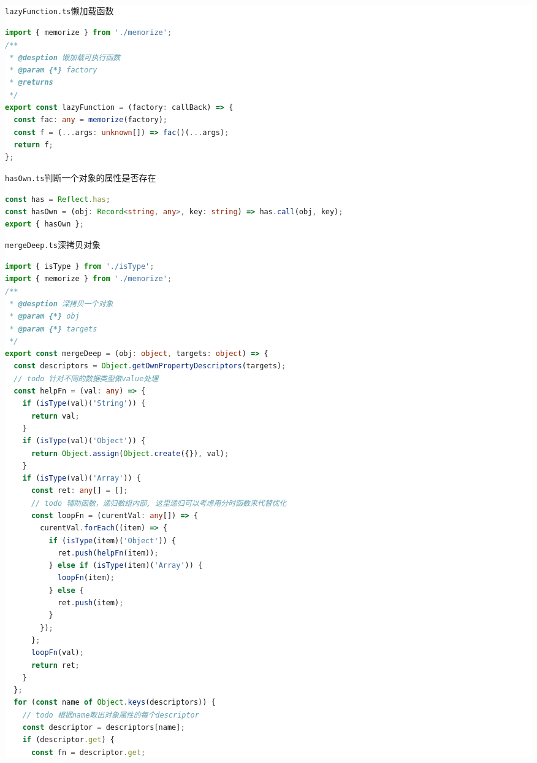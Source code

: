 `lazyFunction.ts`懒加载函数

```ts
import { memorize } from './memorize';
/**
 * @desption 懒加载可执行函数
 * @param {*} factory
 * @returns
 */
export const lazyFunction = (factory: callBack) => {
  const fac: any = memorize(factory);
  const f = (...args: unknown[]) => fac()(...args);
  return f;
};
```

`hasOwn.ts`判断一个对象的属性是否存在

```ts
const has = Reflect.has;
const hasOwn = (obj: Record<string, any>, key: string) => has.call(obj, key);
export { hasOwn };
```

`mergeDeep.ts`深拷贝对象

```ts
import { isType } from './isType';
import { memorize } from './memorize';
/**
 * @desption 深拷贝一个对象
 * @param {*} obj
 * @param {*} targets
 */
export const mergeDeep = (obj: object, targets: object) => {
  const descriptors = Object.getOwnPropertyDescriptors(targets);
  // todo 针对不同的数据类型做value处理
  const helpFn = (val: any) => {
    if (isType(val)('String')) {
      return val;
    }
    if (isType(val)('Object')) {
      return Object.assign(Object.create({}), val);
    }
    if (isType(val)('Array')) {
      const ret: any[] = [];
      // todo 辅助函数，递归数组内部, 这里递归可以考虑用分时函数来代替优化
      const loopFn = (curentVal: any[]) => {
        curentVal.forEach((item) => {
          if (isType(item)('Object')) {
            ret.push(helpFn(item));
          } else if (isType(item)('Array')) {
            loopFn(item);
          } else {
            ret.push(item);
          }
        });
      };
      loopFn(val);
      return ret;
    }
  };
  for (const name of Object.keys(descriptors)) {
    // todo 根据name取出对象属性的每个descriptor
    const descriptor = descriptors[name];
    if (descriptor.get) {
      const fn = descriptor.get;
```